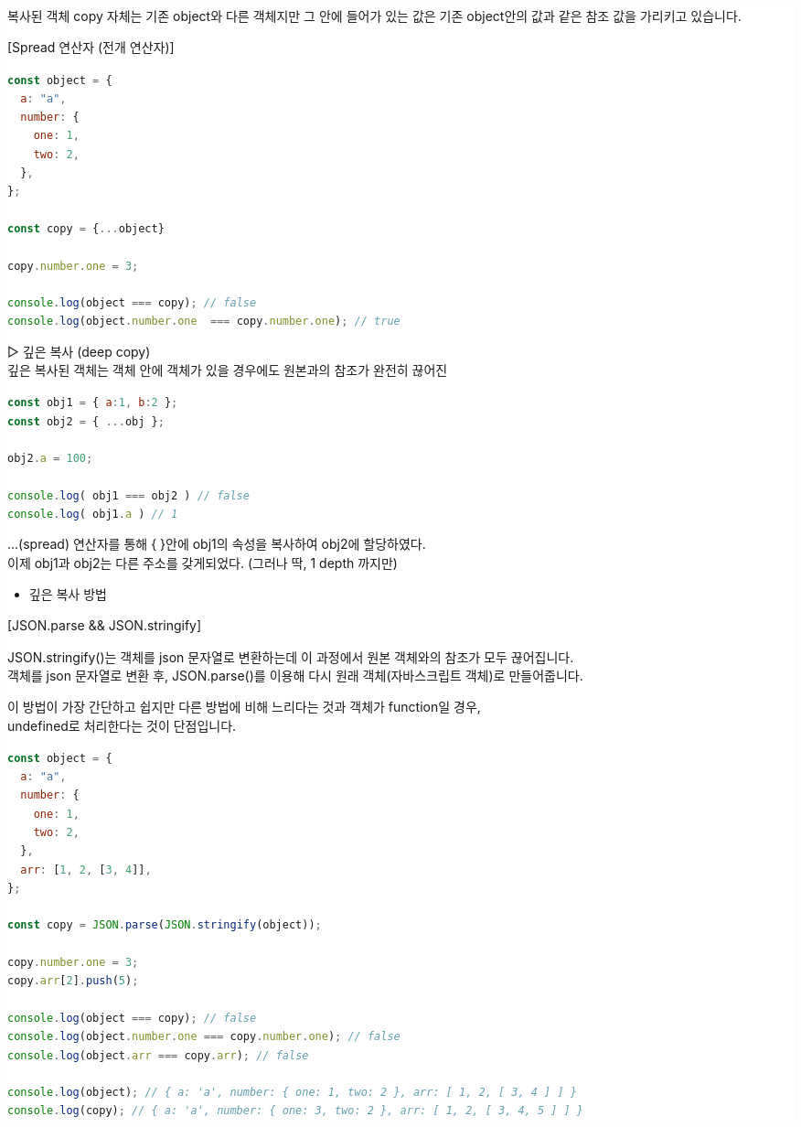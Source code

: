 복사된 객체 copy 자체는 기존 object와 다른 객체지만 그 안에 들어가 있는 값은 기존 object안의 값과 같은 참조 값을 가리키고 있습니다. 

[Spread 연산자 (전개 연산자)]

```js
const object = {
  a: "a",
  number: {
    one: 1,
    two: 2,
  },
};
 
const copy = {...object}
 
copy.number.one = 3;
 
console.log(object === copy); // false
console.log(object.number.one  === copy.number.one); // true
```

▷ 깊은 복사 (deep copy)<br>
깊은 복사된 객체는 객체 안에 객체가 있을 경우에도 원본과의 참조가 완전히 끊어진 

```js
const obj1 = { a:1, b:2 };
const obj2 = { ...obj };

obj2.a = 100;

console.log( obj1 === obj2 ) // false
console.log( obj1.a ) // 1
```

...(spread) 연산자를 통해 { }안에 obj1의 속성을 복사하여 obj2에 할당하였다.<br>
이제 obj1과 obj2는 다른 주소를 갖게되었다. (그러나 딱, 1 depth 까지만)

* 깊은 복사 방법

[JSON.parse && JSON.stringify]

JSON.stringify()는 객체를 json 문자열로 변환하는데 이 과정에서 원본 객체와의 참조가 모두 끊어집니다.<br>
객체를 json 문자열로 변환 후, JSON.parse()를 이용해 다시 원래 객체(자바스크립트 객체)로 만들어줍니다.

이 방법이 가장 간단하고 쉽지만 다른 방법에 비해 느리다는 것과 객체가 function일 경우,<br>
undefined로 처리한다는 것이 단점입니다.

```js
const object = {
  a: "a",
  number: {
    one: 1,
    two: 2,
  },
  arr: [1, 2, [3, 4]],
};
 
const copy = JSON.parse(JSON.stringify(object));
 
copy.number.one = 3;
copy.arr[2].push(5);
 
console.log(object === copy); // false
console.log(object.number.one === copy.number.one); // false
console.log(object.arr === copy.arr); // false
 
console.log(object); // { a: 'a', number: { one: 1, two: 2 }, arr: [ 1, 2, [ 3, 4 ] ] }
console.log(copy); // { a: 'a', number: { one: 3, two: 2 }, arr: [ 1, 2, [ 3, 4, 5 ] ] }
```
